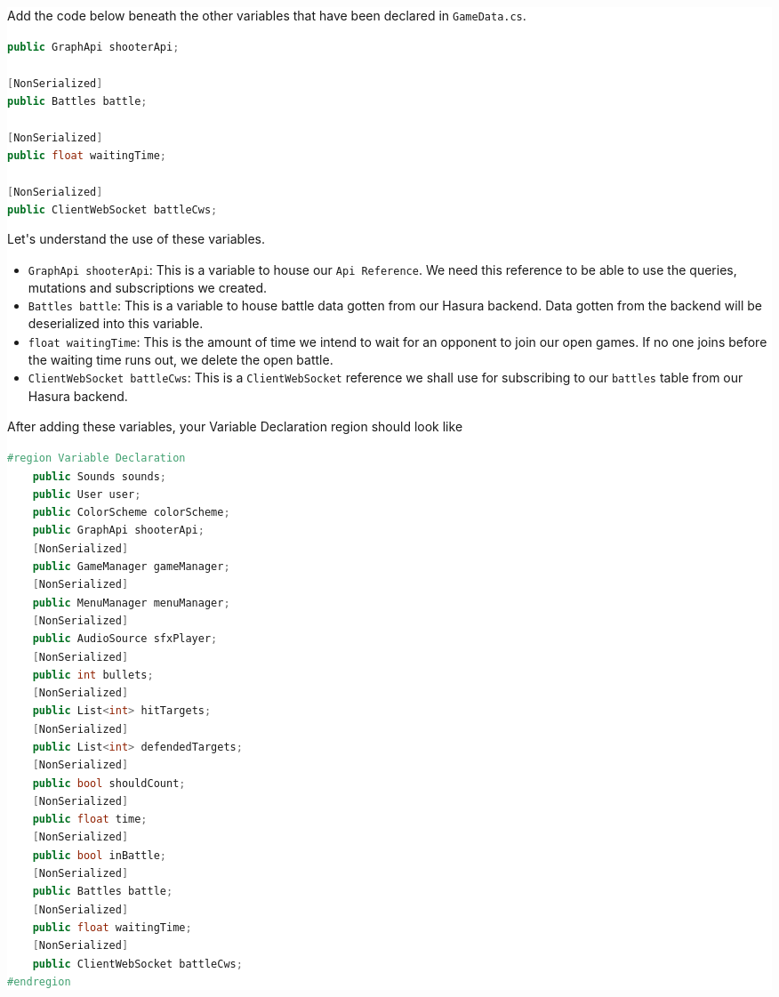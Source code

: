 Add the code below beneath the other variables that have been declared in `GameData.cs`.

```c#
public GraphApi shooterApi;

[NonSerialized]
public Battles battle;

[NonSerialized]
public float waitingTime;

[NonSerialized]
public ClientWebSocket battleCws;
```

Let's understand the use of these variables.

- `GraphApi shooterApi`: This is a variable to house our `Api Reference`. We need this reference to be able to use the queries, mutations and subscriptions we created.
- `Battles battle`: This is a variable to house battle data gotten from our Hasura backend. Data gotten from the backend will be deserialized into this variable.
- `float waitingTime`: This is the amount of time we intend to wait for an opponent to join our open games. If no one joins before the waiting time runs out, we delete the open battle.
- `ClientWebSocket battleCws`: This is a `ClientWebSocket` reference we shall use for subscribing to our `battles` table from our Hasura backend.

After adding these variables, your Variable Declaration region should look like

```c#
#region Variable Declaration
    public Sounds sounds;
    public User user;
    public ColorScheme colorScheme;
	public GraphApi shooterApi;
    [NonSerialized]
    public GameManager gameManager;
    [NonSerialized]
    public MenuManager menuManager;
    [NonSerialized]
    public AudioSource sfxPlayer;
    [NonSerialized]
    public int bullets;
    [NonSerialized]
    public List<int> hitTargets;
    [NonSerialized]
    public List<int> defendedTargets;
    [NonSerialized]
    public bool shouldCount;
    [NonSerialized]
    public float time;
    [NonSerialized]
    public bool inBattle;
    [NonSerialized]
    public Battles battle;
	[NonSerialized]
    public float waitingTime;
	[NonSerialized]
	public ClientWebSocket battleCws;
#endregion
```
